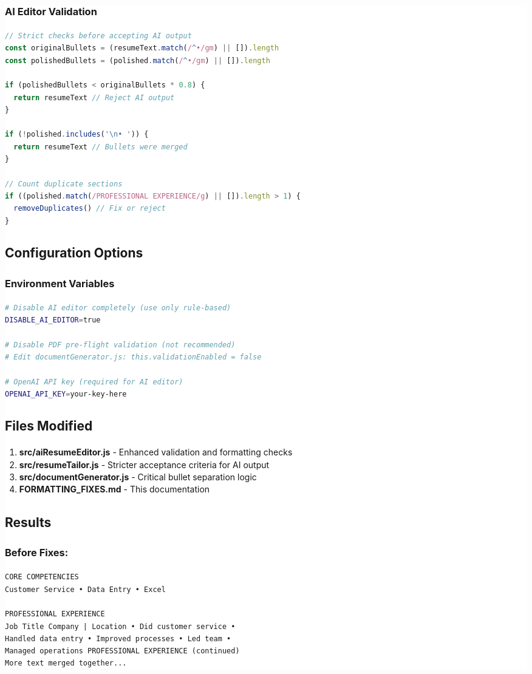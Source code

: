 
### AI Editor Validation
```javascript
// Strict checks before accepting AI output
const originalBullets = (resumeText.match(/^•/gm) || []).length
const polishedBullets = (polished.match(/^•/gm) || []).length

if (polishedBullets < originalBullets * 0.8) {
  return resumeText // Reject AI output
}

if (!polished.includes('\n• ')) {
  return resumeText // Bullets were merged
}

// Count duplicate sections
if ((polished.match(/PROFESSIONAL EXPERIENCE/g) || []).length > 1) {
  removeDuplicates() // Fix or reject
}
```

## Configuration Options

### Environment Variables

```bash
# Disable AI editor completely (use only rule-based)
DISABLE_AI_EDITOR=true

# Disable PDF pre-flight validation (not recommended)
# Edit documentGenerator.js: this.validationEnabled = false

# OpenAI API key (required for AI editor)
OPENAI_API_KEY=your-key-here
```

## Files Modified

1. **src/aiResumeEditor.js** - Enhanced validation and formatting checks
2. **src/resumeTailor.js** - Stricter acceptance criteria for AI output
3. **src/documentGenerator.js** - Critical bullet separation logic
4. **FORMATTING_FIXES.md** - This documentation

## Results

### Before Fixes:
```
CORE COMPETENCIES
Customer Service • Data Entry • Excel

PROFESSIONAL EXPERIENCE
Job Title Company | Location • Did customer service •
Handled data entry • Improved processes • Led team •
Managed operations PROFESSIONAL EXPERIENCE (continued)
More text merged together...
```
